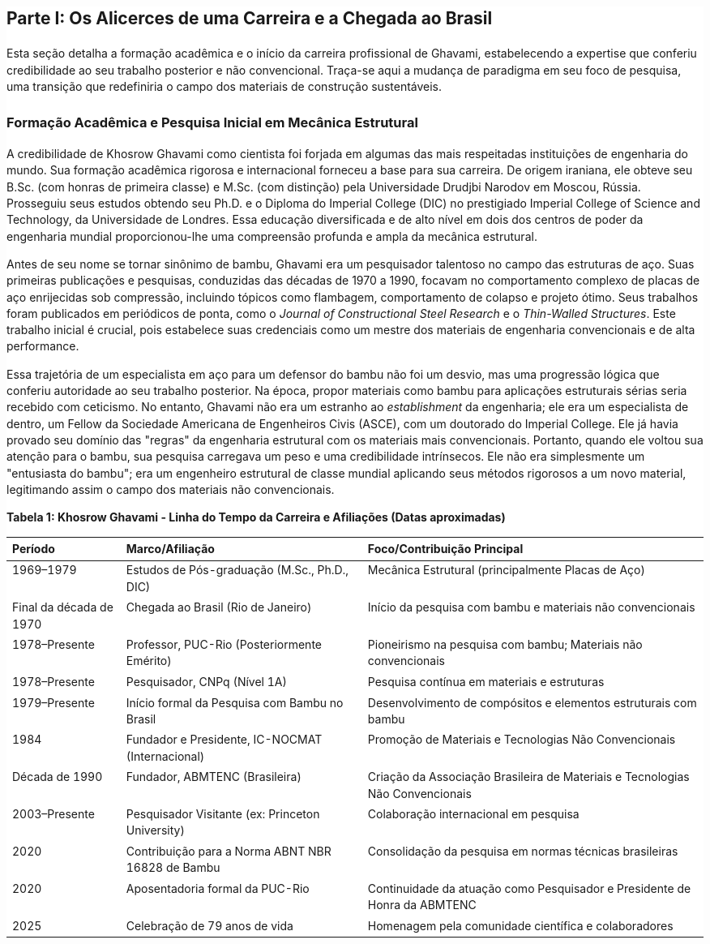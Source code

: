 ## Parte I: Os Alicerces de uma Carreira e a Chegada ao Brasil

Esta seção detalha a formação acadêmica e o início da carreira profissional de Ghavami, estabelecendo a expertise que conferiu credibilidade ao seu trabalho posterior e não convencional. Traça-se aqui a mudança de paradigma em seu foco de pesquisa, uma transição que redefiniria o campo dos materiais de construção sustentáveis.

### Formação Acadêmica e Pesquisa Inicial em Mecânica Estrutural

A credibilidade de Khosrow Ghavami como cientista foi forjada em algumas das mais respeitadas instituições de engenharia do mundo. Sua formação acadêmica rigorosa e internacional forneceu a base para sua carreira. De origem iraniana, ele obteve seu B.Sc. (com honras de primeira classe) e M.Sc. (com distinção) pela Universidade Drudjbi Narodov em Moscou, Rússia. Prosseguiu seus estudos obtendo seu Ph.D. e o Diploma do Imperial College (DIC) no prestigiado Imperial College of Science and Technology, da Universidade de Londres. Essa educação diversificada e de alto nível em dois dos centros de poder da engenharia mundial proporcionou-lhe uma compreensão profunda e ampla da mecânica estrutural.

Antes de seu nome se tornar sinônimo de bambu, Ghavami era um pesquisador talentoso no campo das estruturas de aço. Suas primeiras publicações e pesquisas, conduzidas das décadas de 1970 a 1990, focavam no comportamento complexo de placas de aço enrijecidas sob compressão, incluindo tópicos como flambagem, comportamento de colapso e projeto ótimo. Seus trabalhos foram publicados em periódicos de ponta, como o *Journal of Constructional Steel Research* e o *Thin-Walled Structures*. Este trabalho inicial é crucial, pois estabelece suas credenciais como um mestre dos materiais de engenharia convencionais e de alta performance.

Essa trajetória de um especialista em aço para um defensor do bambu não foi um desvio, mas uma progressão lógica que conferiu autoridade ao seu trabalho posterior. Na época, propor materiais como bambu para aplicações estruturais sérias seria recebido com ceticismo. No entanto, Ghavami não era um estranho ao *establishment* da engenharia; ele era um especialista de dentro, um Fellow da Sociedade Americana de Engenheiros Civis (ASCE), com um doutorado do Imperial College. Ele já havia provado seu domínio das "regras" da engenharia estrutural com os materiais mais convencionais. Portanto, quando ele voltou sua atenção para o bambu, sua pesquisa carregava um peso e uma credibilidade intrínsecos. Ele não era simplesmente um "entusiasta do bambu"; era um engenheiro estrutural de classe mundial aplicando seus métodos rigorosos a um novo material, legitimando assim o campo dos materiais não convencionais.

**Tabela 1: Khosrow Ghavami - Linha do Tempo da Carreira e Afiliações (Datas aproximadas)**

| Período           | Marco/Afiliação                                       | Foco/Contribuição Principal                                       |
| :---------------- | :---------------------------------------------------- | :---------------------------------------------------------------- |
| 1969–1979         | Estudos de Pós-graduação (M.Sc., Ph.D., DIC)          | Mecânica Estrutural (principalmente Placas de Aço)              |
| Final da década de 1970 | Chegada ao Brasil (Rio de Janeiro)                  | Início da pesquisa com bambu e materiais não convencionais        |
| 1978–Presente     | Professor, PUC-Rio (Posteriormente Emérito)           | Pioneirismo na pesquisa com bambu; Materiais não convencionais    |
| 1978–Presente     | Pesquisador, CNPq (Nível 1A)                          | Pesquisa contínua em materiais e estruturas                       |
| 1979–Presente     | Início formal da Pesquisa com Bambu no Brasil       | Desenvolvimento de compósitos e elementos estruturais com bambu     |
| 1984              | Fundador e Presidente, IC-NOCMAT (Internacional)      | Promoção de Materiais e Tecnologias Não Convencionais           |
| Década de 1990    | Fundador, ABMTENC (Brasileira)                      | Criação da Associação Brasileira de Materiais e Tecnologias Não Convencionais |
| 2003–Presente     | Pesquisador Visitante (ex: Princeton University)      | Colaboração internacional em pesquisa                             |
| 2020              | Contribuição para a Norma ABNT NBR 16828 de Bambu | Consolidação da pesquisa em normas técnicas brasileiras         |
| 2020              | Aposentadoria formal da PUC-Rio                     | Continuidade da atuação como Pesquisador e Presidente de Honra da ABMTENC |
| 2025              | Celebração de 79 anos de vida                       | Homenagem pela comunidade científica e colaboradores              |
